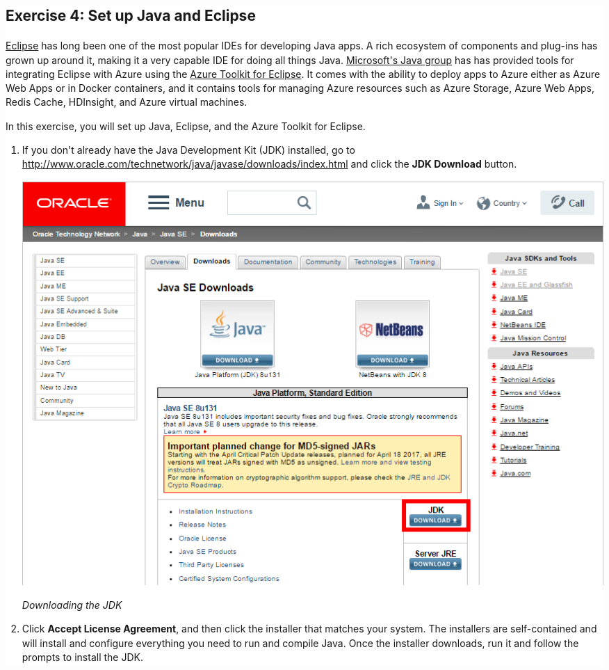 <a name="Exercise4"></a>
## Exercise 4: Set up Java and Eclipse

[Eclipse](https://eclipse.org/) has long been one of the most popular IDEs for developing Java apps. A rich ecosystem of components and plug-ins has grown up around it, making it a very capable IDE for doing all things Java. [Microsoft's Java group](https://azure.microsoft.com/en-us/develop/java/) has has provided tools for integrating Eclipse with Azure using the [Azure Toolkit for Eclipse](https://docs.microsoft.com/en-us/azure/azure-toolkit-for-eclipse). It comes with the ability to deploy apps to Azure either as Azure Web Apps or in Docker containers, and it contains tools for managing Azure resources such as Azure Storage, Azure Web Apps, Redis Cache, HDInsight, and Azure virtual machines.

In this exercise, you will set up Java, Eclipse, and the Azure Toolkit for Eclipse.

1. If you don't already have the Java Development Kit (JDK) installed, go to http://www.oracle.com/technetwork/java/javase/downloads/index.html and click the **JDK Download** button. 

	![Downloading the JDK](Images/java-download-java.png)

	_Downloading the JDK_

1. Click **Accept License Agreement**, and then click the installer that matches your system. The installers are self-contained and will install and configure everything you need to run and compile Java. Once the installer downloads, run it and follow the prompts to install the JDK.
